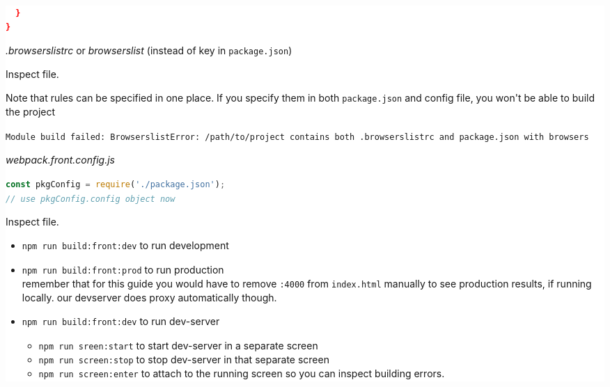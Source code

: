 ```json
  }
}
```

*.browserslistrc* or *browserslist* (instead of key in `package.json`)

Inspect file.

Note that rules can be specified in one place. If you specify them in both `package.json` and config file, you won't be able to build the project

```
Module build failed: BrowserslistError: /path/to/project contains both .browserslistrc and package.json with browsers
```
*webpack.front.config.js*

```javascript
const pkgConfig = require('./package.json');
// use pkgConfig.config object now

```
Inspect file.


* `npm run build:front:dev` to run development

* `npm run build:front:prod` to run production  
remember that for this guide you would have to remove `:4000` from `index.html` manually to see production results, if running locally. our devserver does proxy automatically though.

* `npm run build:front:dev` to run dev-server

	* `npm run sreen:start` to start dev-server in a separate screen  
	* `npm run screen:stop` to stop dev-server in that separate screen
	* `npm run screen:enter` to attach to the running screen so you can inspect building errors.
